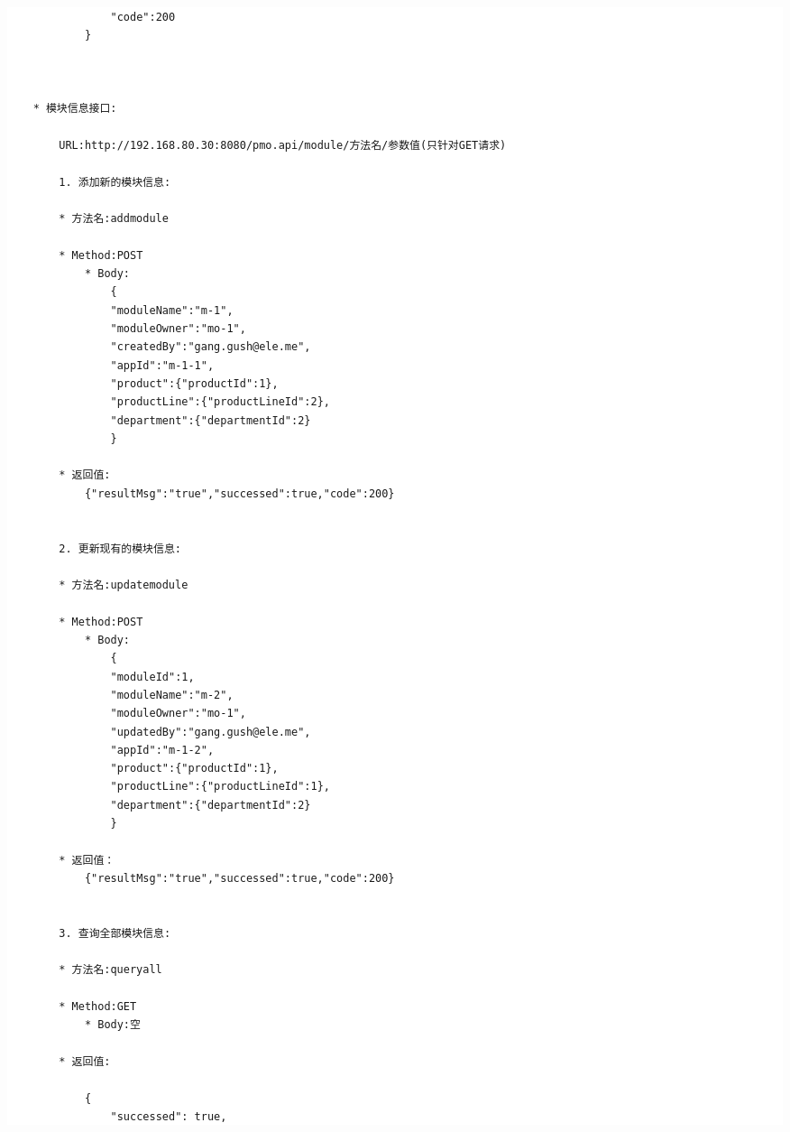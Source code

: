                    "code":200
                }



        * 模块信息接口:

            URL:http://192.168.80.30:8080/pmo.api/module/方法名/参数值(只针对GET请求)

            1. 添加新的模块信息:

            * 方法名:addmodule

            * Method:POST
                * Body:
                    {
                    "moduleName":"m-1",
                    "moduleOwner":"mo-1",
                    "createdBy":"gang.gush@ele.me",
                    "appId":"m-1-1",
                    "product":{"productId":1},
                    "productLine":{"productLineId":2},
                    "department":{"departmentId":2}
                    }

            * 返回值:
                {"resultMsg":"true","successed":true,"code":200}


            2. 更新现有的模块信息:

            * 方法名:updatemodule

            * Method:POST
                * Body:
                    {
                    "moduleId":1,
                    "moduleName":"m-2",
                    "moduleOwner":"mo-1",
                    "updatedBy":"gang.gush@ele.me",
                    "appId":"m-1-2",
                    "product":{"productId":1},
                    "productLine":{"productLineId":1},
                    "department":{"departmentId":2}
                    }

            * 返回值：
                {"resultMsg":"true","successed":true,"code":200}


            3. 查询全部模块信息:

            * 方法名:queryall

            * Method:GET
                * Body:空

            * 返回值:

                {
                    "successed": true,
